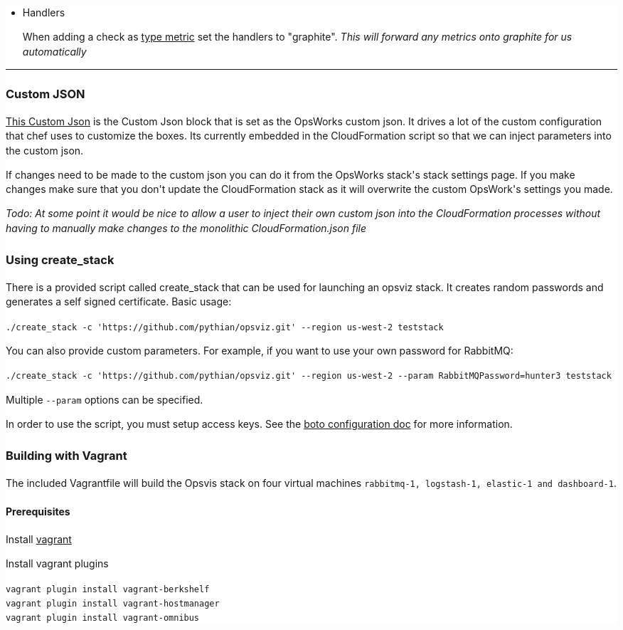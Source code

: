 - Handlers

  When adding a check as [type metric](http://sensuapp.org/docs/0.11/adding_a_metric) set the handlers to "graphite".
  *This will forward any metrics onto graphite for us automatically*

***

### Custom JSON
[This Custom Json](custom_json.example.json) is the Custom Json block that is set as the OpsWorks custom json. It drives a lot of the custom configuration
that chef uses to customize the boxes. Its currently embedded in the CloudFormation script so that we can inject parameters into the custom json.

If changes need to be made to the custom json you can do it from the OpsWorks stack's stack settings page. If you make changes make sure that you
don't update the CloudFormation stack as it will overwrite the custom OpsWork's settings you made.

*Todo: At some point it would be nice to allow a user to inject their own custom json into the CloudFormation processes without having to manually make changes
to the monolithic CloudFormation.json file*

### Using create_stack

There is a provided script called create_stack that can be used for launching an opsviz stack. It creates random passwords and generates a self signed certificate. Basic usage:

```
./create_stack -c 'https://github.com/pythian/opsviz.git' --region us-west-2 teststack
```

You can also provide custom parameters. For example, if you want to use your own password for RabbitMQ:

```
./create_stack -c 'https://github.com/pythian/opsviz.git' --region us-west-2 --param RabbitMQPassword=hunter3 teststack
```

Multiple `--param` options can be specified.

In order to use the script, you must setup access keys. See the [boto configuration doc](http://boto.readthedocs.org/en/latest/boto_config_tut.html) for more information.

### Building with Vagrant

The included Vagrantfile will build the Opsvis stack on four virtual machines ```rabbitmq-1, logstash-1, elastic-1 and dashboard-1```.


#### Prerequisites

Install [vagrant](https://www.vagrantup.com/downloads.html)

Install vagrant plugins

    vagrant plugin install vagrant-berkshelf
    vagrant plugin install vagrant-hostmanager
    vagrant plugin install vagrant-omnibus

